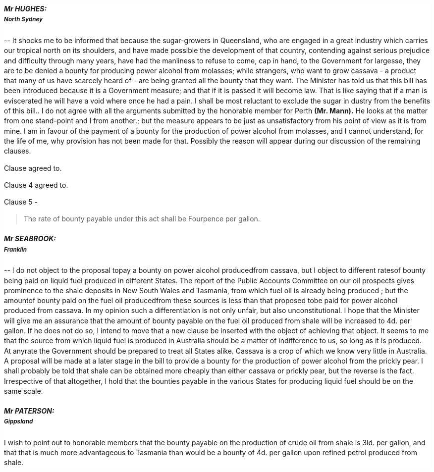 ##### Mr HUGHES:<br><small class="text-muted">North Sydney</small>

-- It shocks me to be informed that because the sugar-growers in Queensland, who are engaged in a great industry which carries our tropical north on its shoulders, and have made possible the development of that country, contending against serious prejudice and difficulty through many years, have had the manliness to refuse to come, cap in hand, to the Government for largesse, they are to be denied a bounty for producing power alcohol from molasses; while strangers, who want to grow cassava - a product that many of us have scarcely heard of - are being granted all the bounty that they want. The Minister has told us that this bill has been introduced because it is a Government measure; and that if it is passed it will become law. That is like saying that if a man is eviscerated he will have a void where once he had a pain. I shall be most reluctant to exclude the sugar in dustry from the benefits of this bill.. I do not agree with all the arguments submitted by the honorable member for Perth  **(Mr. Mann).**  He looks at the matter from one stand-point and I from another.; but the measure appears to be just as unsatisfactory from his point of view as it is from mine. I am in favour of the payment of a bounty for the production of power alcohol from molasses, and I cannot understand, for the life of me, why provision has not been made for that. Possibly the reason will appear during our discussion of the remaining clauses. 

Clause agreed to. 

Clause 4 agreed to. 

Clause 5 - 

  >The rate of bounty payable under this  act  shall be Fourpence per gallon. 

##### Mr SEABROOK:<br><small class="text-muted">Franklin</small>

-- I do not object to the proposal topay a bounty on power alcohol producedfrom cassava, but I object to different ratesof bounty being paid on liquid fuel  produced  in different States. The report of the Public Accounts Committee on our oil prospects gives prominence to the shale deposits in New South Wales and Tasmania, from which fuel oil is already being produced ; but the amountof bounty paid on the fuel oil producedfrom these sources is less than that proposed tobe paid for power alcohol produced from cassava. In my opinion such a differentiation is not only unfair, but also unconstitutional. I hope that the Minister will give me an assurance that the amount of bounty payable on the fuel oil produced from shale will be increased to 4d.  per  gallon. If he does not do so, I intend to move that a new clause be inserted with the object of achieving that object. It seems to me that the source from which liquid fuel is produced in Australia should be a matter of indifference to us, so long as it is produced. At anyrate the Government should be prepared to treat all States alike. Cassava is a crop of which we know very little in Australia. A proposal will be made at a later stage in the bill to provide a bounty for the production of power alcohol from the prickly pear. I shall probably be told that shale can be obtained more cheaply than either cassava or prickly pear, but the reverse is the fact. Irrespective of that altogether, I hold that the bounties payable in the various States for producing liquid fuel should be on the same scale. 

##### Mr PATERSON:<br><small class="text-muted">Gippsland</small>



I wish to point out to honorable members that the bounty payable on the production of crude oil from shale is 3ld. per gallon, and that that is much more advantageous to Tasmania than would be a bounty of 4d. per gallon upon refined petrol produced from shale. 

